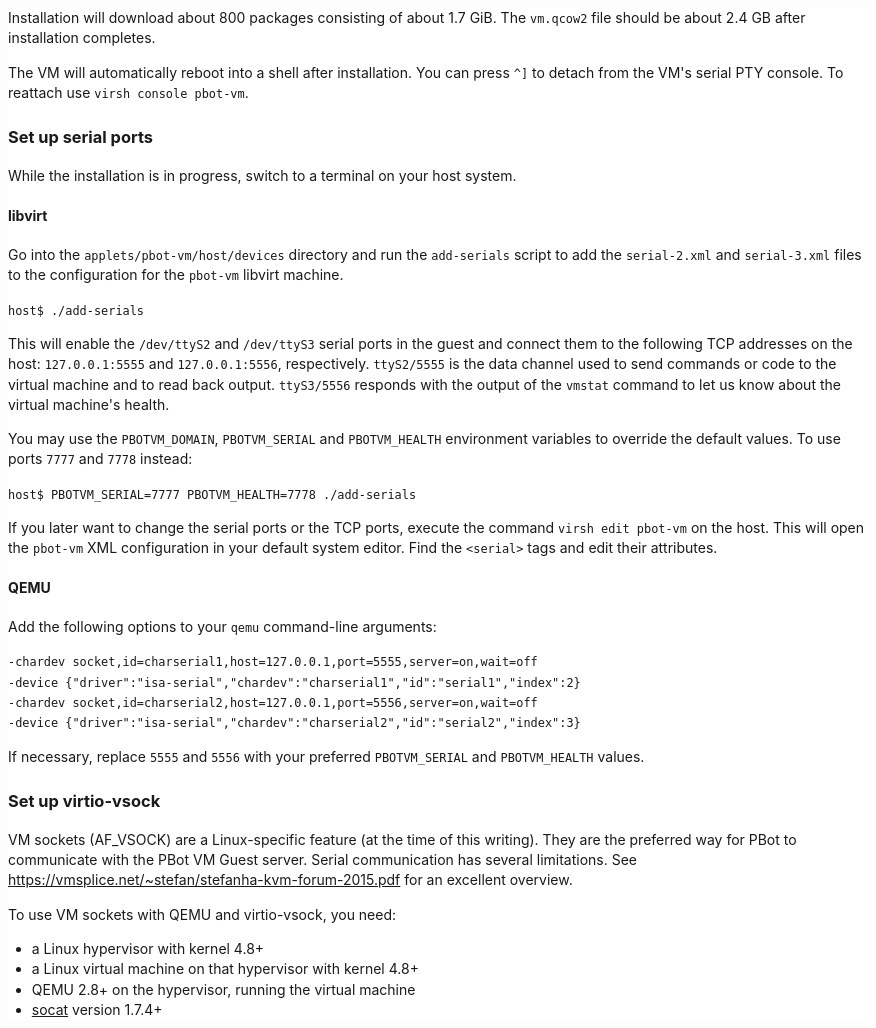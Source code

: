 Installation will download about 800 packages consisting of about 1.7 GiB. The `vm.qcow2` file should be about 2.4 GB after installation completes.

The VM will automatically reboot into a shell after installation. You can press `^]` to detach from the VM's serial PTY console. To reattach use `virsh console pbot-vm`.

### Set up serial ports
While the installation is in progress, switch to a terminal on your host system.

#### libvirt
Go into the `applets/pbot-vm/host/devices` directory and run the `add-serials` script to add the `serial-2.xml` and
`serial-3.xml` files to the configuration for the `pbot-vm` libvirt machine.

    host$ ./add-serials

This will enable the `/dev/ttyS2` and `/dev/ttyS3` serial ports in the guest and connect them
to the following TCP addresses on the host: `127.0.0.1:5555` and `127.0.0.1:5556`,
respectively. `ttyS2/5555` is the data channel used to send commands or code to the
virtual machine and to read back output. `ttyS3/5556` responds with the output of the `vmstat`
command to let us know about the virtual machine's health.

You may use the `PBOTVM_DOMAIN`, `PBOTVM_SERIAL` and `PBOTVM_HEALTH` environment variables to override
the default values. To use ports `7777` and `7778` instead:

    host$ PBOTVM_SERIAL=7777 PBOTVM_HEALTH=7778 ./add-serials

If you later want to change the serial ports or the TCP ports, execute the command
`virsh edit pbot-vm` on the host. This will open the `pbot-vm` XML configuration
in your default system editor. Find the `<serial>` tags and edit their attributes.

#### QEMU
Add the following options to your `qemu` command-line arguments:

    -chardev socket,id=charserial1,host=127.0.0.1,port=5555,server=on,wait=off
    -device {"driver":"isa-serial","chardev":"charserial1","id":"serial1","index":2}
    -chardev socket,id=charserial2,host=127.0.0.1,port=5556,server=on,wait=off
    -device {"driver":"isa-serial","chardev":"charserial2","id":"serial2","index":3}

If necessary, replace `5555` and `5556` with your preferred `PBOTVM_SERIAL` and `PBOTVM_HEALTH` values.

### Set up virtio-vsock
VM sockets (AF_VSOCK) are a Linux-specific feature (at the time of this writing). They
are the preferred way for PBot to communicate with the PBot VM Guest server. Serial communication
has several limitations. See https://vmsplice.net/~stefan/stefanha-kvm-forum-2015.pdf for an excellent
overview.

To use VM sockets with QEMU and virtio-vsock, you need:

* a Linux hypervisor with kernel 4.8+
* a Linux virtual machine on that hypervisor with kernel 4.8+
* QEMU 2.8+ on the hypervisor, running the virtual machine
* [socat](http://www.dest-unreach.org/socat/) version 1.7.4+
